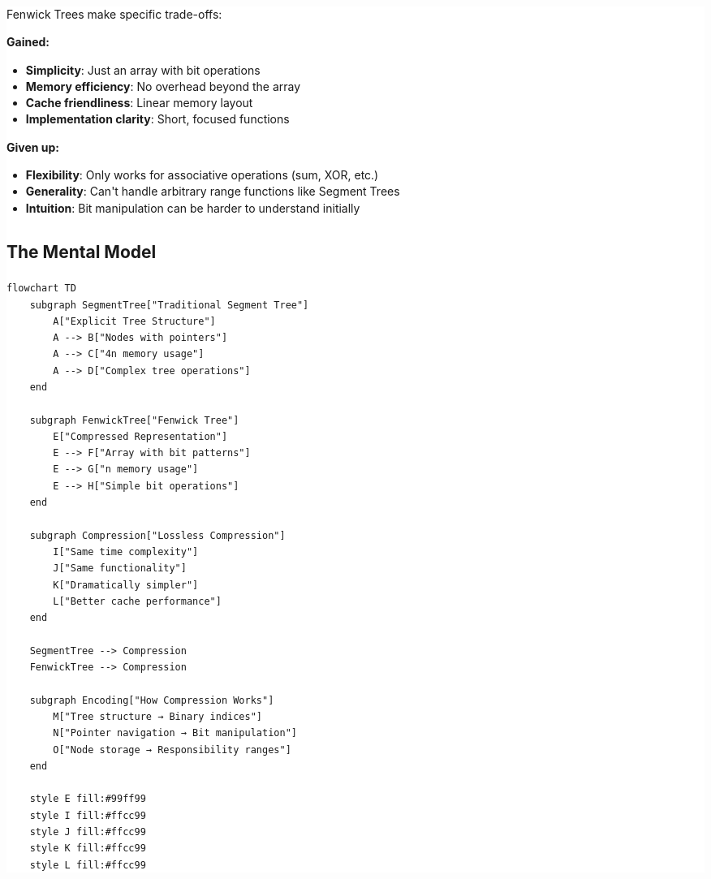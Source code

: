 
Fenwick Trees make specific trade-offs:

**Gained:**
- **Simplicity**: Just an array with bit operations
- **Memory efficiency**: No overhead beyond the array
- **Cache friendliness**: Linear memory layout
- **Implementation clarity**: Short, focused functions

**Given up:**
- **Flexibility**: Only works for associative operations (sum, XOR, etc.)
- **Generality**: Can't handle arbitrary range functions like Segment Trees
- **Intuition**: Bit manipulation can be harder to understand initially

## The Mental Model

```mermaid
flowchart TD
    subgraph SegmentTree["Traditional Segment Tree"]
        A["Explicit Tree Structure"]
        A --> B["Nodes with pointers"]
        A --> C["4n memory usage"]
        A --> D["Complex tree operations"]
    end
    
    subgraph FenwickTree["Fenwick Tree"]
        E["Compressed Representation"]
        E --> F["Array with bit patterns"]
        E --> G["n memory usage"]
        E --> H["Simple bit operations"]
    end
    
    subgraph Compression["Lossless Compression"]
        I["Same time complexity"]
        J["Same functionality"]
        K["Dramatically simpler"]
        L["Better cache performance"]
    end
    
    SegmentTree --> Compression
    FenwickTree --> Compression
    
    subgraph Encoding["How Compression Works"]
        M["Tree structure → Binary indices"]
        N["Pointer navigation → Bit manipulation"]
        O["Node storage → Responsibility ranges"]
    end
    
    style E fill:#99ff99
    style I fill:#ffcc99
    style J fill:#ffcc99
    style K fill:#ffcc99
    style L fill:#ffcc99
```
